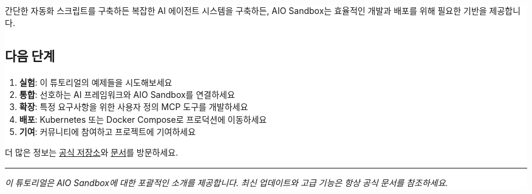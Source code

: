 간단한 자동화 스크립트를 구축하든 복잡한 AI 에이전트 시스템을 구축하든, AIO Sandbox는 효율적인 개발과 배포를 위해 필요한 기반을 제공합니다.

## 다음 단계

1. **실험**: 이 튜토리얼의 예제들을 시도해보세요
2. **통합**: 선호하는 AI 프레임워크와 AIO Sandbox를 연결하세요
3. **확장**: 특정 요구사항을 위한 사용자 정의 MCP 도구를 개발하세요
4. **배포**: Kubernetes 또는 Docker Compose로 프로덕션에 이동하세요
5. **기여**: 커뮤니티에 참여하고 프로젝트에 기여하세요

더 많은 정보는 [공식 저장소](https://github.com/agent-infra/sandbox)와 [문서](https://sandbox.agent-infra.com)를 방문하세요.

---

*이 튜토리얼은 AIO Sandbox에 대한 포괄적인 소개를 제공합니다. 최신 업데이트와 고급 기능은 항상 공식 문서를 참조하세요.*
